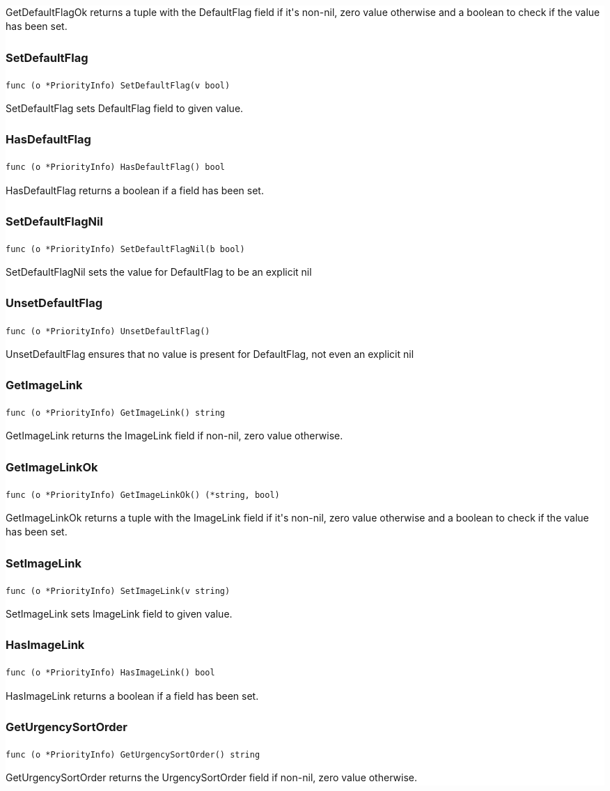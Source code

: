 GetDefaultFlagOk returns a tuple with the DefaultFlag field if it's non-nil, zero value otherwise
and a boolean to check if the value has been set.

### SetDefaultFlag

`func (o *PriorityInfo) SetDefaultFlag(v bool)`

SetDefaultFlag sets DefaultFlag field to given value.

### HasDefaultFlag

`func (o *PriorityInfo) HasDefaultFlag() bool`

HasDefaultFlag returns a boolean if a field has been set.

### SetDefaultFlagNil

`func (o *PriorityInfo) SetDefaultFlagNil(b bool)`

 SetDefaultFlagNil sets the value for DefaultFlag to be an explicit nil

### UnsetDefaultFlag
`func (o *PriorityInfo) UnsetDefaultFlag()`

UnsetDefaultFlag ensures that no value is present for DefaultFlag, not even an explicit nil
### GetImageLink

`func (o *PriorityInfo) GetImageLink() string`

GetImageLink returns the ImageLink field if non-nil, zero value otherwise.

### GetImageLinkOk

`func (o *PriorityInfo) GetImageLinkOk() (*string, bool)`

GetImageLinkOk returns a tuple with the ImageLink field if it's non-nil, zero value otherwise
and a boolean to check if the value has been set.

### SetImageLink

`func (o *PriorityInfo) SetImageLink(v string)`

SetImageLink sets ImageLink field to given value.

### HasImageLink

`func (o *PriorityInfo) HasImageLink() bool`

HasImageLink returns a boolean if a field has been set.

### GetUrgencySortOrder

`func (o *PriorityInfo) GetUrgencySortOrder() string`

GetUrgencySortOrder returns the UrgencySortOrder field if non-nil, zero value otherwise.
